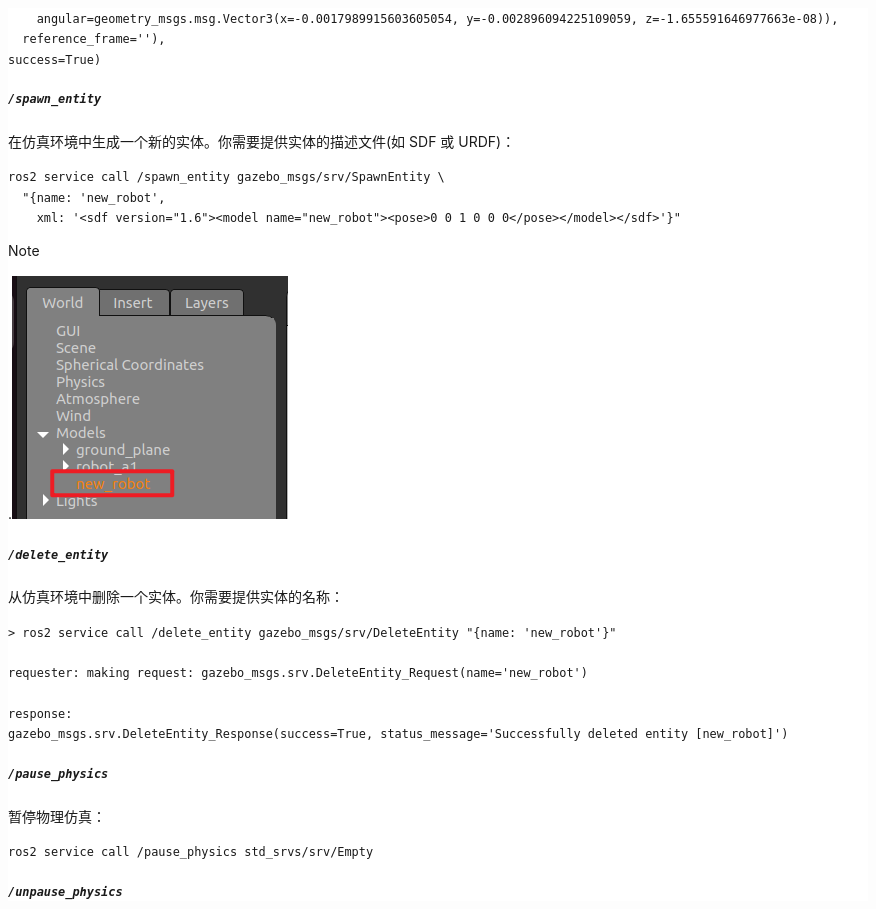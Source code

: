 ```shell
    angular=geometry_msgs.msg.Vector3(x=-0.0017989915603605054, y=-0.002896094225109059, z=-1.655591646977663e-08)),
  reference_frame=''),
success=True)
```

##### `/spawn_entity`

在仿真环境中生成一个新的实体。你需要提供实体的描述文件(如 SDF 或 URDF)：

```shell
ros2 service call /spawn_entity gazebo_msgs/srv/SpawnEntity \
  "{name: 'new_robot',
    xml: '<sdf version="1.6"><model name="new_robot"><pose>0 0 1 0 0 0</pose></model></sdf>'}"
```

> [!note]
> .![spawn_entity](README/spawn_entity.png)

##### `/delete_entity`

从仿真环境中删除一个实体。你需要提供实体的名称：

```shell
> ros2 service call /delete_entity gazebo_msgs/srv/DeleteEntity "{name: 'new_robot'}"

requester: making request: gazebo_msgs.srv.DeleteEntity_Request(name='new_robot')

response:
gazebo_msgs.srv.DeleteEntity_Response(success=True, status_message='Successfully deleted entity [new_robot]')
```

##### `/pause_physics`

暂停物理仿真：

```shell
ros2 service call /pause_physics std_srvs/srv/Empty
```

##### `/unpause_physics`
